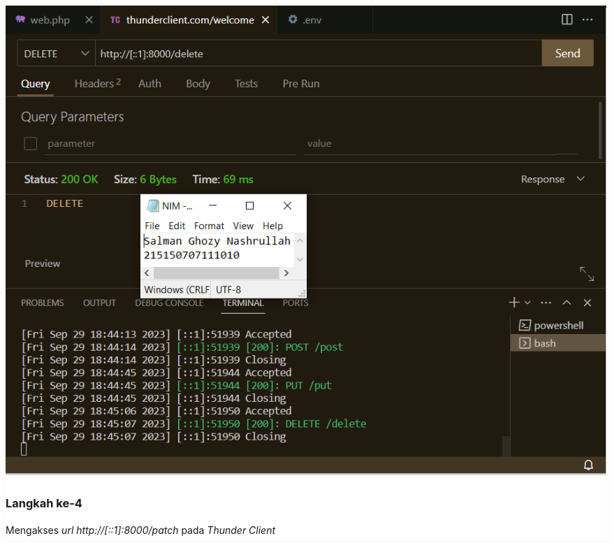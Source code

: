 <img src="gambar/9.PNG">

<h3>Langkah ke-4</h3>
<p>Mengakses <i>url http://[::1]:8000/patch</i> pada <i>Thunder Client</i></p>